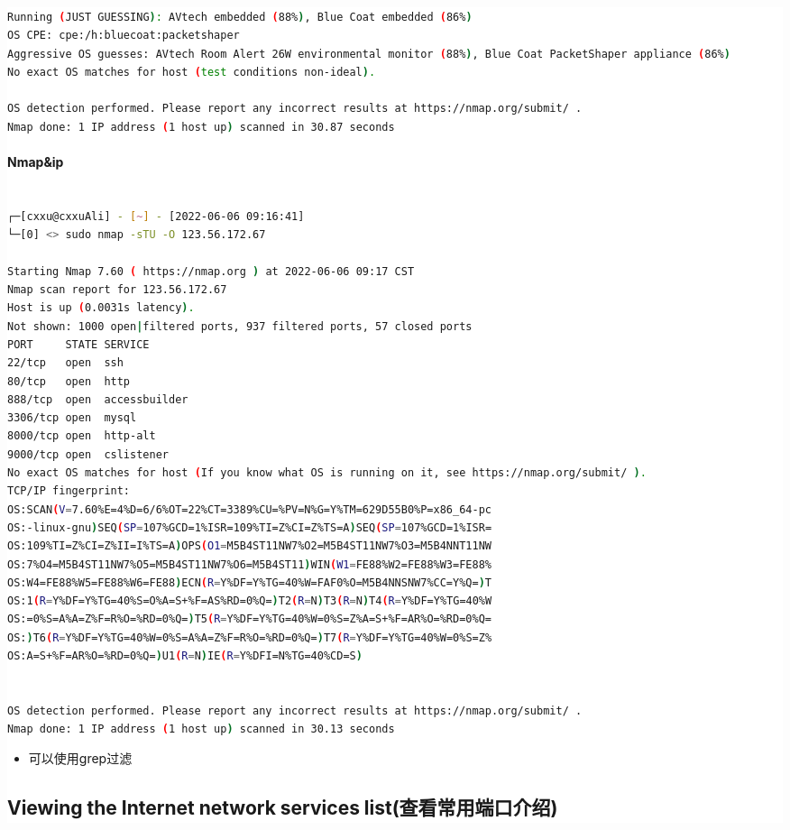 ```bash
Running (JUST GUESSING): AVtech embedded (88%), Blue Coat embedded (86%)
OS CPE: cpe:/h:bluecoat:packetshaper
Aggressive OS guesses: AVtech Room Alert 26W environmental monitor (88%), Blue Coat PacketShaper appliance (86%)
No exact OS matches for host (test conditions non-ideal).

OS detection performed. Please report any incorrect results at https://nmap.org/submit/ .
Nmap done: 1 IP address (1 host up) scanned in 30.87 seconds
```

#### Nmap&ip

```bash

┌─[cxxu@cxxuAli] - [~] - [2022-06-06 09:16:41]
└─[0] <> sudo nmap -sTU -O 123.56.172.67

Starting Nmap 7.60 ( https://nmap.org ) at 2022-06-06 09:17 CST
Nmap scan report for 123.56.172.67
Host is up (0.0031s latency).
Not shown: 1000 open|filtered ports, 937 filtered ports, 57 closed ports
PORT     STATE SERVICE
22/tcp   open  ssh
80/tcp   open  http
888/tcp  open  accessbuilder
3306/tcp open  mysql
8000/tcp open  http-alt
9000/tcp open  cslistener
No exact OS matches for host (If you know what OS is running on it, see https://nmap.org/submit/ ).
TCP/IP fingerprint:
OS:SCAN(V=7.60%E=4%D=6/6%OT=22%CT=3389%CU=%PV=N%G=Y%TM=629D55B0%P=x86_64-pc
OS:-linux-gnu)SEQ(SP=107%GCD=1%ISR=109%TI=Z%CI=Z%TS=A)SEQ(SP=107%GCD=1%ISR=
OS:109%TI=Z%CI=Z%II=I%TS=A)OPS(O1=M5B4ST11NW7%O2=M5B4ST11NW7%O3=M5B4NNT11NW
OS:7%O4=M5B4ST11NW7%O5=M5B4ST11NW7%O6=M5B4ST11)WIN(W1=FE88%W2=FE88%W3=FE88%
OS:W4=FE88%W5=FE88%W6=FE88)ECN(R=Y%DF=Y%TG=40%W=FAF0%O=M5B4NNSNW7%CC=Y%Q=)T
OS:1(R=Y%DF=Y%TG=40%S=O%A=S+%F=AS%RD=0%Q=)T2(R=N)T3(R=N)T4(R=Y%DF=Y%TG=40%W
OS:=0%S=A%A=Z%F=R%O=%RD=0%Q=)T5(R=Y%DF=Y%TG=40%W=0%S=Z%A=S+%F=AR%O=%RD=0%Q=
OS:)T6(R=Y%DF=Y%TG=40%W=0%S=A%A=Z%F=R%O=%RD=0%Q=)T7(R=Y%DF=Y%TG=40%W=0%S=Z%
OS:A=S+%F=AR%O=%RD=0%Q=)U1(R=N)IE(R=Y%DFI=N%TG=40%CD=S)


OS detection performed. Please report any incorrect results at https://nmap.org/submit/ .
Nmap done: 1 IP address (1 host up) scanned in 30.13 seconds
```



- 可以使用grep过滤



## Viewing the Internet network services list(查看常用端口介绍)

